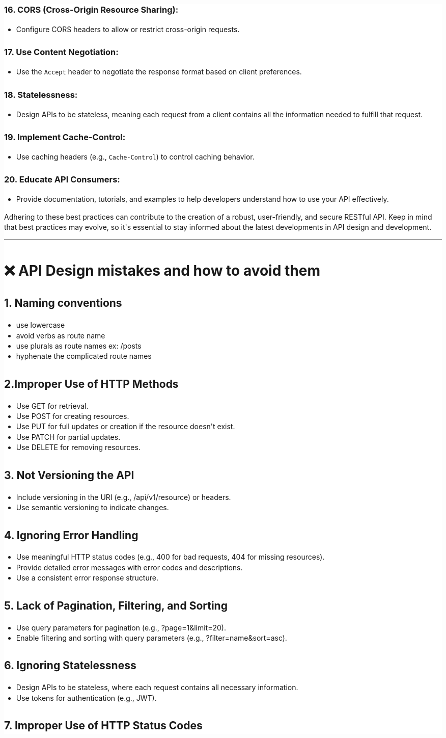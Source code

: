 ### 16. **CORS (Cross-Origin Resource Sharing):**

- Configure CORS headers to allow or restrict cross-origin requests.

### 17. **Use Content Negotiation:**

- Use the `Accept` header to negotiate the response format based on client preferences.

### 18. **Statelessness:**

- Design APIs to be stateless, meaning each request from a client contains all the information needed to fulfill that request.

### 19. **Implement Cache-Control:**

- Use caching headers (e.g., `Cache-Control`) to control caching behavior.

### 20. **Educate API Consumers:**

- Provide documentation, tutorials, and examples to help developers understand how to use your API effectively.

Adhering to these best practices can contribute to the creation of a robust, user-friendly, and secure RESTful API. Keep in mind that best practices may evolve, so it's essential to stay informed about the latest developments in API design and development.

---

# ❌ API Design mistakes and how to avoid them

## 1. Naming conventions

- use lowercase
- avoid verbs as route name
- use plurals as route names ex: /posts
- hyphenate the complicated route names

## 2.Improper Use of HTTP Methods
- Use GET for retrieval.
- Use POST for creating resources.
- Use PUT for full updates or creation if the resource doesn't exist.
- Use PATCH for partial updates.
- Use DELETE for removing resources.
## 3. Not Versioning the API
- Include versioning in the URI (e.g., /api/v1/resource) or headers.
- Use semantic versioning to indicate changes.
## 4. Ignoring Error Handling
- Use meaningful HTTP status codes (e.g., 400 for bad requests, 404 for missing resources).
- Provide detailed error messages with error codes and descriptions.
- Use a consistent error response structure.
## 5. Lack of Pagination, Filtering, and Sorting
- Use query parameters for pagination (e.g., ?page=1&limit=20).
- Enable filtering and sorting with query parameters (e.g., ?filter=name&sort=asc).
## 6. Ignoring Statelessness
- Design APIs to be stateless, where each request contains all necessary information.
- Use tokens for authentication (e.g., JWT).
## 7. Improper Use of HTTP Status Codes
